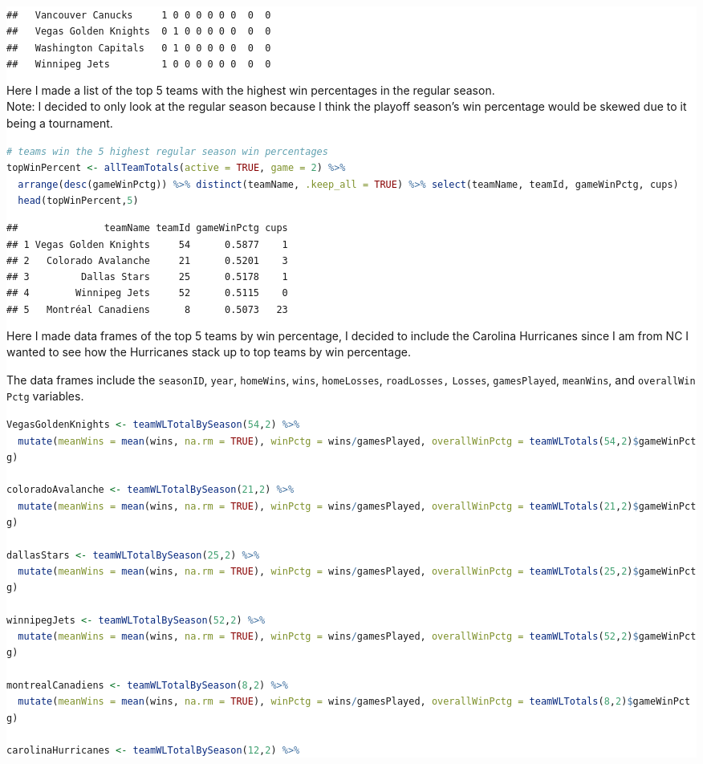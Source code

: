     ##   Vancouver Canucks     1 0 0 0 0 0 0  0  0
    ##   Vegas Golden Knights  0 1 0 0 0 0 0  0  0
    ##   Washington Capitals   0 1 0 0 0 0 0  0  0
    ##   Winnipeg Jets         1 0 0 0 0 0 0  0  0

Here I made a list of the top 5 teams with the highest win percentages
in the regular season.  
Note: I decided to only look at the regular season because I think the
playoff season’s win percentage would be skewed due to it being a
tournament.

``` r
# teams win the 5 highest regular season win percentages
topWinPercent <- allTeamTotals(active = TRUE, game = 2) %>%
  arrange(desc(gameWinPctg)) %>% distinct(teamName, .keep_all = TRUE) %>% select(teamName, teamId, gameWinPctg, cups)
  head(topWinPercent,5)
```

    ##               teamName teamId gameWinPctg cups
    ## 1 Vegas Golden Knights     54      0.5877    1
    ## 2   Colorado Avalanche     21      0.5201    3
    ## 3         Dallas Stars     25      0.5178    1
    ## 4        Winnipeg Jets     52      0.5115    0
    ## 5   Montréal Canadiens      8      0.5073   23

Here I made data frames of the top 5 teams by win percentage, I decided
to include the Carolina Hurricanes since I am from NC I wanted to see
how the Hurricanes stack up to top teams by win percentage.

The data frames include the `seasonID`, `year`, `homeWins`, `wins`,
`homeLosses`, `roadLosses,` `Losses`, `gamesPlayed`, `meanWins`, and
`overallWinPctg` variables.

``` r
VegasGoldenKnights <- teamWLTotalBySeason(54,2) %>% 
  mutate(meanWins = mean(wins, na.rm = TRUE), winPctg = wins/gamesPlayed, overallWinPctg = teamWLTotals(54,2)$gameWinPctg)

coloradoAvalanche <- teamWLTotalBySeason(21,2) %>% 
  mutate(meanWins = mean(wins, na.rm = TRUE), winPctg = wins/gamesPlayed, overallWinPctg = teamWLTotals(21,2)$gameWinPctg)

dallasStars <- teamWLTotalBySeason(25,2) %>% 
  mutate(meanWins = mean(wins, na.rm = TRUE), winPctg = wins/gamesPlayed, overallWinPctg = teamWLTotals(25,2)$gameWinPctg)

winnipegJets <- teamWLTotalBySeason(52,2) %>% 
  mutate(meanWins = mean(wins, na.rm = TRUE), winPctg = wins/gamesPlayed, overallWinPctg = teamWLTotals(52,2)$gameWinPctg)

montrealCanadiens <- teamWLTotalBySeason(8,2) %>% 
  mutate(meanWins = mean(wins, na.rm = TRUE), winPctg = wins/gamesPlayed, overallWinPctg = teamWLTotals(8,2)$gameWinPctg)

carolinaHurricanes <- teamWLTotalBySeason(12,2) %>% 
```
